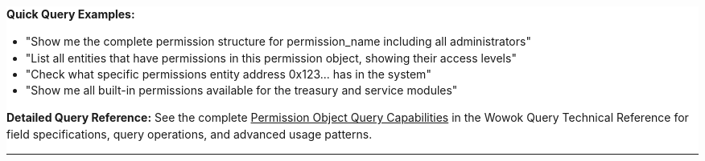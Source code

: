 **Quick Query Examples:**
- "Show me the complete permission structure for permission_name including all administrators"
- "List all entities that have permissions in this permission object, showing their access levels"
- "Check what specific permissions entity address 0x123... has in the system"
- "Show me all built-in permissions available for the treasury and service modules"

**Detailed Query Reference:** See the complete [Permission Object Query Capabilities](./Query_Reference.md#permission-object-query-capabilities) in the Wowok Query Technical Reference for field specifications, query operations, and advanced usage patterns.

---

